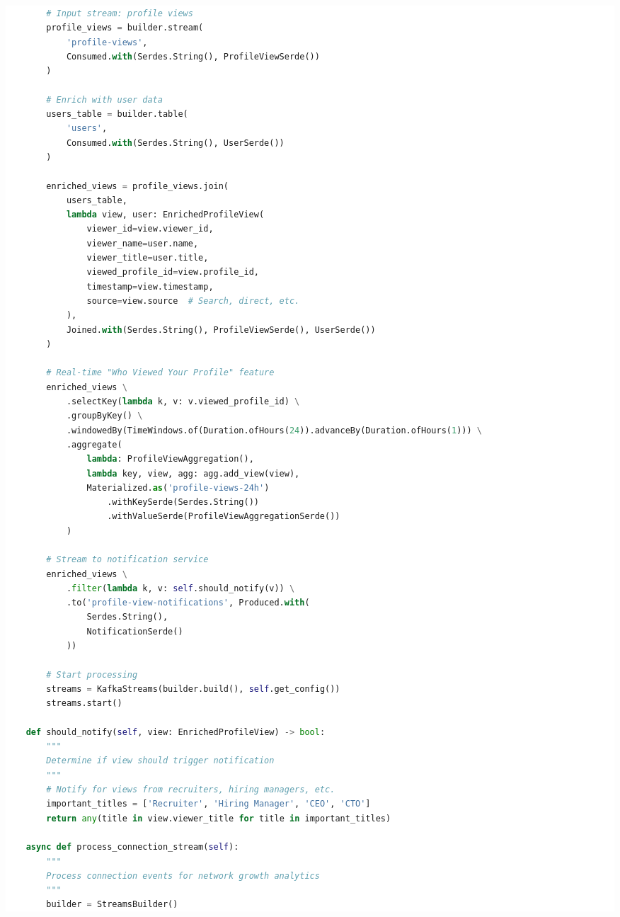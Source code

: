 ```python
        # Input stream: profile views
        profile_views = builder.stream(
            'profile-views',
            Consumed.with(Serdes.String(), ProfileViewSerde())
        )
        
        # Enrich with user data
        users_table = builder.table(
            'users',
            Consumed.with(Serdes.String(), UserSerde())
        )
        
        enriched_views = profile_views.join(
            users_table,
            lambda view, user: EnrichedProfileView(
                viewer_id=view.viewer_id,
                viewer_name=user.name,
                viewer_title=user.title,
                viewed_profile_id=view.profile_id,
                timestamp=view.timestamp,
                source=view.source  # Search, direct, etc.
            ),
            Joined.with(Serdes.String(), ProfileViewSerde(), UserSerde())
        )
        
        # Real-time "Who Viewed Your Profile" feature
        enriched_views \
            .selectKey(lambda k, v: v.viewed_profile_id) \
            .groupByKey() \
            .windowedBy(TimeWindows.of(Duration.ofHours(24)).advanceBy(Duration.ofHours(1))) \
            .aggregate(
                lambda: ProfileViewAggregation(),
                lambda key, view, agg: agg.add_view(view),
                Materialized.as('profile-views-24h')
                    .withKeySerde(Serdes.String())
                    .withValueSerde(ProfileViewAggregationSerde())
            )
        
        # Stream to notification service
        enriched_views \
            .filter(lambda k, v: self.should_notify(v)) \
            .to('profile-view-notifications', Produced.with(
                Serdes.String(), 
                NotificationSerde()
            ))
        
        # Start processing
        streams = KafkaStreams(builder.build(), self.get_config())
        streams.start()
    
    def should_notify(self, view: EnrichedProfileView) -> bool:
        """
        Determine if view should trigger notification
        """
        # Notify for views from recruiters, hiring managers, etc.
        important_titles = ['Recruiter', 'Hiring Manager', 'CEO', 'CTO']
        return any(title in view.viewer_title for title in important_titles)
    
    async def process_connection_stream(self):
        """
        Process connection events for network growth analytics
        """
        builder = StreamsBuilder()
```